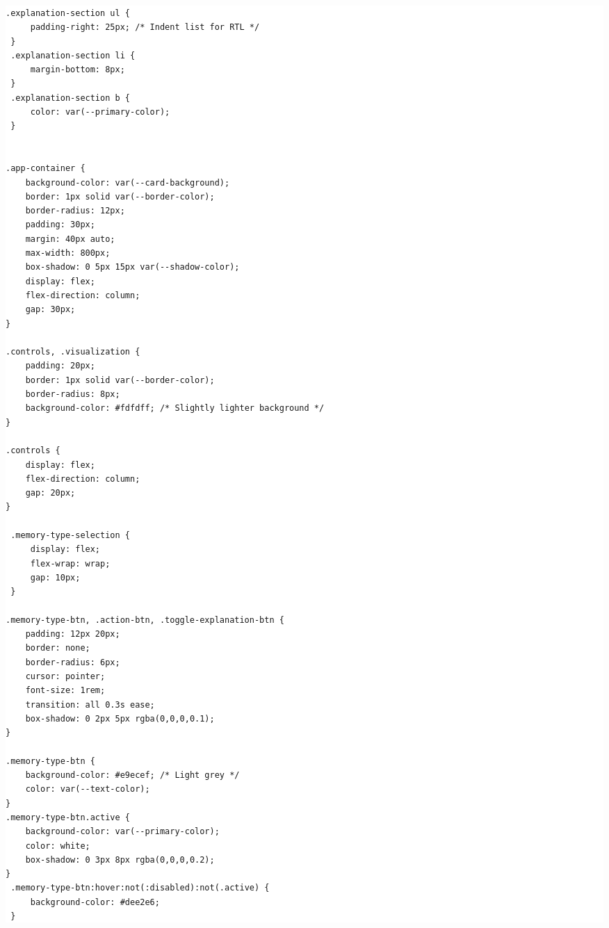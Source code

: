     .explanation-section ul {
         padding-right: 25px; /* Indent list for RTL */
     }
     .explanation-section li {
         margin-bottom: 8px;
     }
     .explanation-section b {
         color: var(--primary-color);
     }


    .app-container {
        background-color: var(--card-background);
        border: 1px solid var(--border-color);
        border-radius: 12px;
        padding: 30px;
        margin: 40px auto;
        max-width: 800px;
        box-shadow: 0 5px 15px var(--shadow-color);
        display: flex;
        flex-direction: column;
        gap: 30px;
    }

    .controls, .visualization {
        padding: 20px;
        border: 1px solid var(--border-color);
        border-radius: 8px;
        background-color: #fdfdff; /* Slightly lighter background */
    }

    .controls {
        display: flex;
        flex-direction: column;
        gap: 20px;
    }

     .memory-type-selection {
         display: flex;
         flex-wrap: wrap;
         gap: 10px;
     }

    .memory-type-btn, .action-btn, .toggle-explanation-btn {
        padding: 12px 20px;
        border: none;
        border-radius: 6px;
        cursor: pointer;
        font-size: 1rem;
        transition: all 0.3s ease;
        box-shadow: 0 2px 5px rgba(0,0,0,0.1);
    }

    .memory-type-btn {
        background-color: #e9ecef; /* Light grey */
        color: var(--text-color);
    }
    .memory-type-btn.active {
        background-color: var(--primary-color);
        color: white;
        box-shadow: 0 3px 8px rgba(0,0,0,0.2);
    }
     .memory-type-btn:hover:not(:disabled):not(.active) {
         background-color: #dee2e6;
     }

